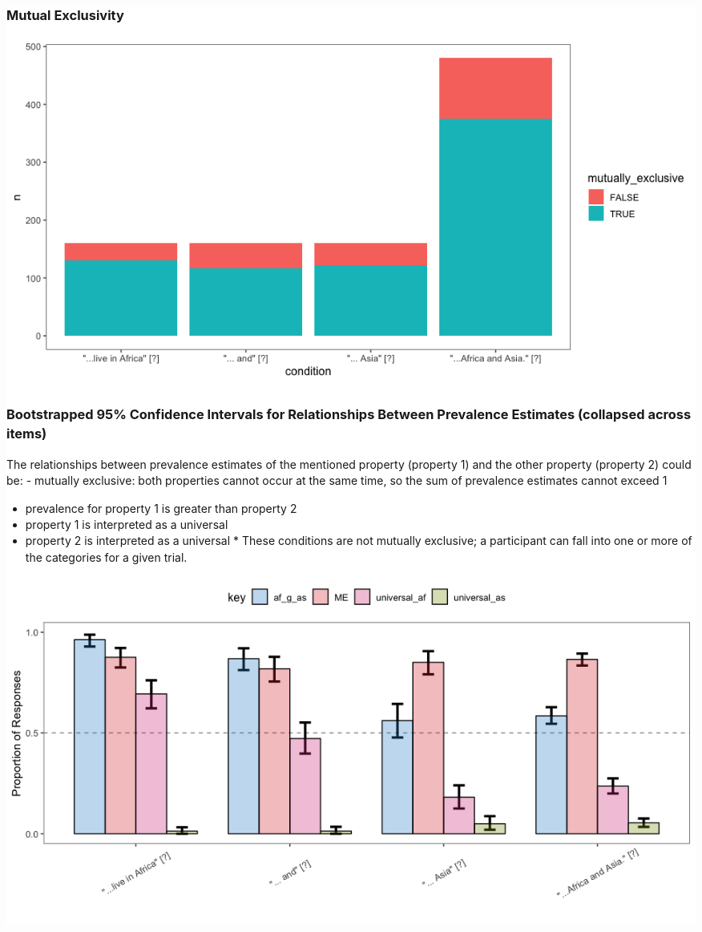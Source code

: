 ### Mutual Exclusivity

![](elephants-2-cogsci2019_files/figure-markdown_github/unnamed-chunk-13-1.png)

### Bootstrapped 95% Confidence Intervals for Relationships Between Prevalence Estimates (collapsed across items)

The relationships between prevalence estimates of the mentioned property (property 1) and the other property (property 2) could be: - mutually exclusive: both properties cannot occur at the same time, so the sum of prevalence estimates cannot exceed 1
- prevalence for property 1 is greater than property 2
- property 1 is interpreted as a universal
- property 2 is interpreted as a universal
\* These conditions are not mutually exclusive; a participant can fall into one or more of the categories for a given trial.

![](elephants-2-cogsci2019_files/figure-markdown_github/unnamed-chunk-14-1.png)
